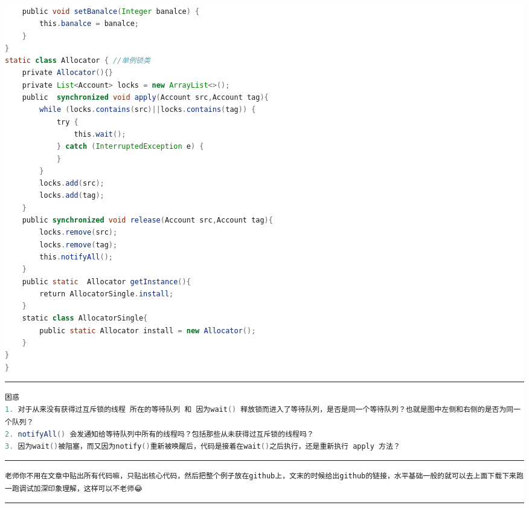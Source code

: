  ```java 
    public void setBanalce(Integer banalce) {
        this.banalce = banalce;
    }
}
static class Allocator { //单例锁类
    private Allocator(){}
    private List<Account> locks = new ArrayList<>();
    public  synchronized void apply(Account src,Account tag){
        while (locks.contains(src)||locks.contains(tag)) {
            try {
                this.wait();
            } catch (InterruptedException e) {
            }
        }
        locks.add(src);
        locks.add(tag);
    }
    public synchronized void release(Account src,Account tag){
        locks.remove(src);
        locks.remove(tag);
        this.notifyAll();
    }
    public static  Allocator getInstance(){
        return AllocatorSingle.install;
    }
    static class AllocatorSingle{
        public static Allocator install = new Allocator();
    }
}
}
```

 ----- 
<a style='font-size:1.5em;font-weight:bold'></a> 


 ```java 
困惑
1. 对于从来没有获得过互斥锁的线程 所在的等待队列 和 因为wait() 释放锁而进入了等待队列，是否是同一个等待队列？也就是图中左侧和右侧的是否为同一个队列？
2. notifyAll() 会发通知给等待队列中所有的线程吗？包括那些从未获得过互斥锁的线程吗？
3. 因为wait()被阻塞，而又因为notify()重新被唤醒后，代码是接着在wait()之后执行，还是重新执行 apply 方法？
```

 ----- 
<a style='font-size:1.5em;font-weight:bold'></a> 


 ```java 
老师你不用在文章中贴出所有代码嘛，只贴出核心代码，然后把整个例子放在github上，文末的时候给出github的链接，水平基础一般的就可以去上面下载下来跑一跑调试加深印象理解，这样可以不老师😂
```

 ----- 
<a style='font-size:1.5em;font-weight:bold'></a> 
